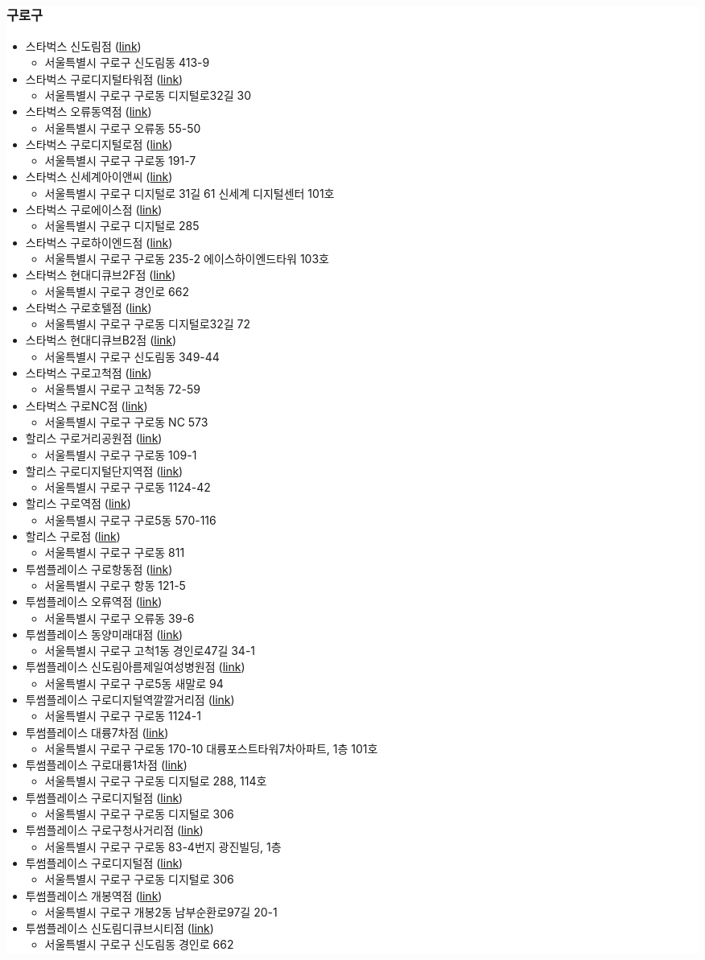 ### 구로구

- 스타벅스 신도림점 ([link](https://maps.google.com/?cid=12569064634327844152))
   - 서울특별시 구로구 신도림동 413-9
- 스타벅스 구로디지털타워점 ([link](https://maps.google.com/?cid=17004879908834131816))
   - 서울특별시 구로구 구로동 디지털로32길 30
- 스타벅스 오류동역점 ([link](https://maps.google.com/?cid=11849391273486319044))
   - 서울특별시 구로구 오류동 55-50
- 스타벅스 구로디지털로점 ([link](https://maps.google.com/?cid=3250488060081359731))
   - 서울특별시 구로구 구로동 191-7
- 스타벅스 신세계아이앤씨 ([link](https://maps.google.com/?cid=777819143643378265))
   - 서울특별시 구로구 디지털로 31길 61 신세계 디지털센터 101호
- 스타벅스 구로에이스점 ([link](https://maps.google.com/?cid=15645296144740284917))
   - 서울특별시 구로구 디지털로 285
- 스타벅스 구로하이엔드점 ([link](https://maps.google.com/?cid=7878169753901904845))
   - 서울특별시 구로구 구로동 235-2 에이스하이엔드타워 103호
- 스타벅스 현대디큐브2F점 ([link](https://maps.google.com/?cid=8042803618213837142))
   - 서울특별시 구로구 경인로 662
- 스타벅스 구로호텔점 ([link](https://maps.google.com/?cid=11067273237560150899))
   - 서울특별시 구로구 구로동 디지털로32길 72
- 스타벅스 현대디큐브B2점 ([link](https://maps.google.com/?cid=5687349885863489963))
   - 서울특별시 구로구 신도림동 349-44
- 스타벅스 구로고척점 ([link](https://maps.google.com/?cid=12094988900629740800))
   - 서울특별시 구로구 고척동 72-59
- 스타벅스 구로NC점 ([link](https://maps.google.com/?cid=6878165463444757749))
   - 서울특별시 구로구 구로동 NC 573
- 할리스 구로거리공원점 ([link](https://maps.google.com/?cid=14962297651120239396))
   - 서울특별시 구로구 구로동 109-1
- 할리스 구로디지털단지역점 ([link](https://maps.google.com/?cid=15406518342552553937))
   - 서울특별시 구로구 구로동 1124-42
- 할리스 구로역점 ([link](https://maps.google.com/?cid=5461535059285198413))
   - 서울특별시 구로구 구로5동 570-116
- 할리스 구로점 ([link](https://maps.google.com/?cid=11429652497372472458))
   - 서울특별시 구로구 구로동 811
- 투썸플레이스 구로항동점 ([link](https://maps.google.com/?cid=4978390819370718367))
   - 서울특별시 구로구 항동 121-5
- 투썸플레이스 오류역점 ([link](https://maps.google.com/?cid=12408048659989751169))
   - 서울특별시 구로구 오류동 39-6
- 투썸플레이스 동양미래대점 ([link](https://maps.google.com/?cid=2290991783120964042))
   - 서울특별시 구로구 고척1동 경인로47길 34-1
- 투썸플레이스 신도림아름제일여성병원점 ([link](https://maps.google.com/?cid=17409706717886106987))
   - 서울특별시 구로구 구로5동 새말로 94
- 투썸플레이스 구로디지털역깔깔거리점 ([link](https://maps.google.com/?cid=8045852629223096334))
   - 서울특별시 구로구 구로동 1124-1
- 투썸플레이스 대륭7차점 ([link](https://maps.google.com/?cid=9355721016420523990))
   - 서울특별시 구로구 구로동 170-10 대륭포스트타워7차아파트, 1층 101호
- 투썸플레이스 구로대륭1차점 ([link](https://maps.google.com/?cid=12084570002592709242))
   - 서울특별시 구로구 구로동 디지털로 288, 114호
- 투썸플레이스 구로디지털점 ([link](https://maps.google.com/?cid=11208468150070603408))
   - 서울특별시 구로구 구로동 디지털로 306
- 투썸플레이스 구로구청사거리점 ([link](https://maps.google.com/?cid=526500862386684912))
   - 서울특별시 구로구 구로동 83-4번지 광진빌딩, 1층
- 투썸플레이스 구로디지털점 ([link](https://maps.google.com/?cid=11208468150070603408))
   - 서울특별시 구로구 구로동 디지털로 306
- 투썸플레이스 개봉역점 ([link](https://maps.google.com/?cid=17418281081448445416))
   - 서울특별시 구로구 개봉2동 남부순환로97길 20-1
- 투썸플레이스 신도림디큐브시티점 ([link](https://maps.google.com/?cid=1599575890574348784))
   - 서울특별시 구로구 신도림동 경인로 662
